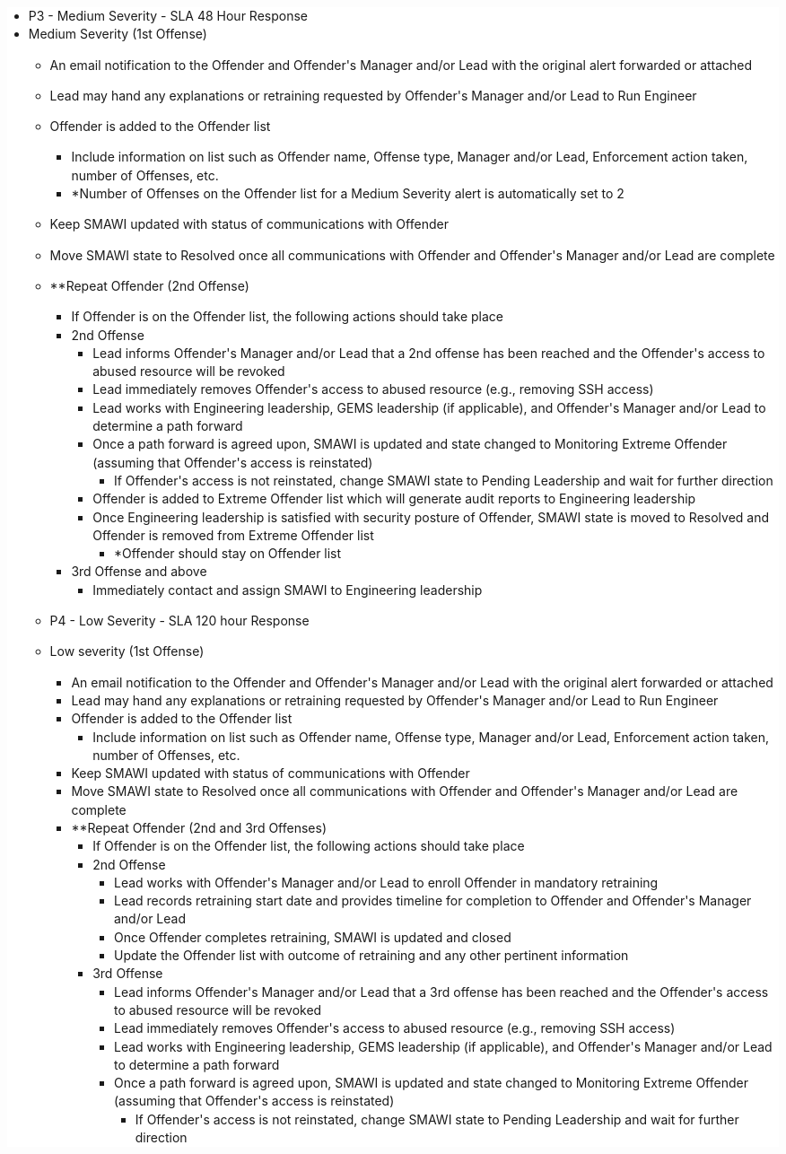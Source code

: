   - P3 - Medium Severity - SLA 48 Hour Response
   - Medium Severity (1st Offense)
      - An email notification to the Offender and Offender&#39;s Manager and/or Lead with the original alert forwarded or attached
      - Lead may hand any explanations or retraining requested by Offender&#39;s Manager and/or Lead to Run Engineer
      - Offender is added to the Offender list
        - Include information on list such as Offender name, Offense type, Manager and/or Lead, Enforcement action taken, number of Offenses, etc.
        - \*Number of Offenses on the Offender list for a Medium Severity alert is automatically set to 2
      - Keep SMAWI updated with status of communications with Offender
      - Move SMAWI state to Resolved once all communications with Offender and Offender&#39;s Manager and/or Lead are complete
      - \*\*Repeat Offender (2nd Offense)
        - If Offender is on the Offender list, the following actions should take place
        - 2nd Offense
          - Lead informs Offender&#39;s Manager and/or Lead that a 2nd offense has been reached and the Offender&#39;s access to abused resource will be revoked
          - Lead immediately removes Offender&#39;s access to abused resource (e.g., removing SSH access)
          - Lead works with Engineering leadership, GEMS leadership (if applicable), and Offender&#39;s Manager and/or Lead to determine a path forward
          - Once a path forward is agreed upon, SMAWI is updated and state changed to Monitoring Extreme Offender (assuming that Offender&#39;s access is reinstated)
            - If Offender&#39;s access is not reinstated, change SMAWI state to Pending Leadership and wait for further direction
          - Offender is added to Extreme Offender list which will generate audit reports to Engineering leadership
          - Once Engineering leadership is satisfied with security posture of Offender, SMAWI state is moved to Resolved and Offender is removed from Extreme Offender list
            - \*Offender should stay on Offender list
        - 3rd Offense and above
          - Immediately contact and assign SMAWI to Engineering leadership

     - P4 - Low Severity - SLA 120 hour Response
     - Low severity (1st Offense)
          - An email notification to the Offender and Offender&#39;s Manager and/or Lead with the original alert forwarded or attached
          - Lead may hand any explanations or retraining requested by Offender&#39;s Manager and/or Lead to Run Engineer
          - Offender is added to the Offender list
            - Include information on list such as Offender name, Offense type, Manager and/or Lead, Enforcement action taken, number of Offenses, etc.
          - Keep SMAWI updated with status of communications with Offender
          - Move SMAWI state to Resolved once all communications with Offender and Offender&#39;s Manager and/or Lead are complete
          - \*\*Repeat Offender (2nd and 3rd Offenses)
            - If Offender is on the Offender list, the following actions should take place
            - 2nd Offense
              - Lead works with Offender&#39;s Manager and/or Lead to enroll Offender in mandatory retraining
              - Lead records retraining start date and provides timeline for completion to Offender and Offender&#39;s Manager and/or Lead
              - Once Offender completes retraining, SMAWI is updated and closed
              - Update the Offender list with outcome of retraining and any other pertinent information
            - 3rd Offense
              - Lead informs Offender&#39;s Manager and/or Lead that a 3rd offense has been reached and the Offender&#39;s access to abused resource will be revoked
              - Lead immediately removes Offender&#39;s access to abused resource (e.g., removing SSH access)
              - Lead works with Engineering leadership, GEMS leadership (if applicable), and Offender&#39;s Manager and/or Lead to determine a path forward
              - Once a path forward is agreed upon, SMAWI is updated and state changed to Monitoring Extreme Offender (assuming that Offender&#39;s access is reinstated)
                - If Offender&#39;s access is not reinstated, change SMAWI state to Pending Leadership and wait for further direction